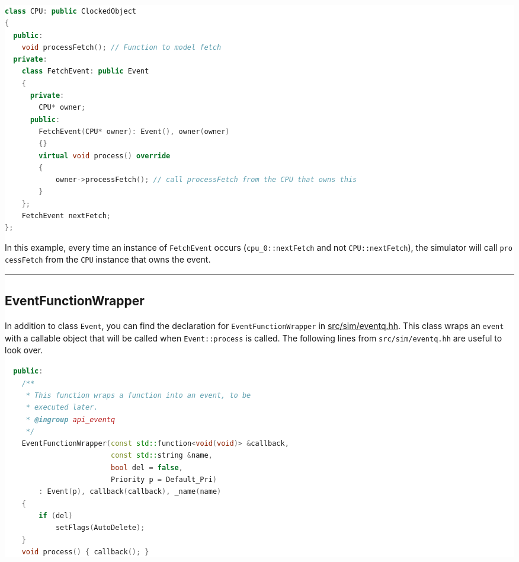 ```cpp
class CPU: public ClockedObject
{
  public:
    void processFetch(); // Function to model fetch
  private:
    class FetchEvent: public Event
    {
      private:
        CPU* owner;
      public:
        FetchEvent(CPU* owner): Event(), owner(owner)
        {}
        virtual void process() override
        {
            owner->processFetch(); // call processFetch from the CPU that owns this
        }
    };
    FetchEvent nextFetch;
};
```

In this example, every time an instance of `FetchEvent` occurs (`cpu_0::nextFetch` and not `CPU::nextFetch`), the simulator will call `processFetch` from the `CPU` instance that owns the event.

---


## EventFunctionWrapper

In addition to class `Event`, you can find the declaration for `EventFunctionWrapper` in [src/sim/eventq.hh](/gem5/src/sim/eventq.hh). This class wraps an `event` with a callable object that will be called when `Event::process` is called. The following lines from `src/sim/eventq.hh` are useful to look over.

```cpp
  public:
    /**
     * This function wraps a function into an event, to be
     * executed later.
     * @ingroup api_eventq
     */
    EventFunctionWrapper(const std::function<void(void)> &callback,
                         const std::string &name,
                         bool del = false,
                         Priority p = Default_Pri)
        : Event(p), callback(callback), _name(name)
    {
        if (del)
            setFlags(AutoDelete);
    }
    void process() { callback(); }
```
